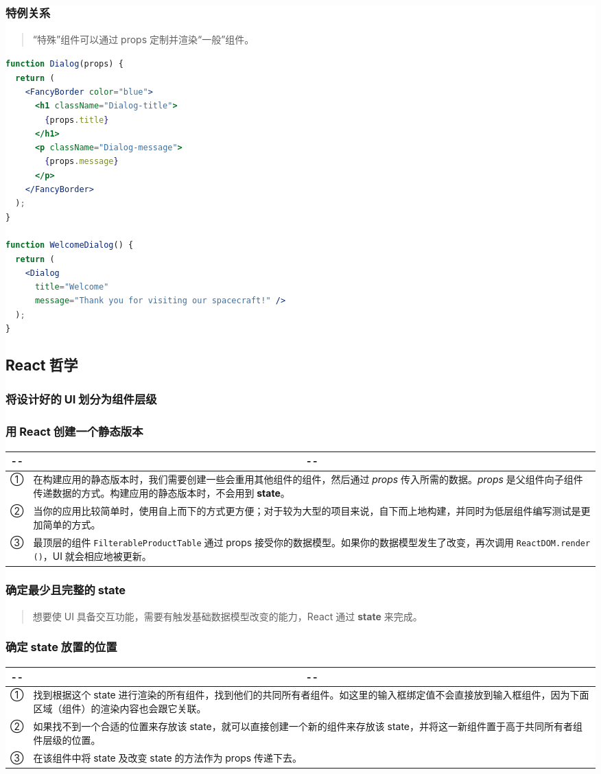 

### 特例关系

> “特殊”组件可以通过 props 定制并渲染“一般”组件。

```jsx
function Dialog(props) {
  return (
    <FancyBorder color="blue">
      <h1 className="Dialog-title">
        {props.title}
      </h1>
      <p className="Dialog-message">
        {props.message}
      </p>
    </FancyBorder>
  );
}

function WelcomeDialog() {
  return (
    <Dialog
      title="Welcome"
      message="Thank you for visiting our spacecraft!" />
  );
}
```



## React 哲学

### 将设计好的 UI 划分为组件层级

### 用 React 创建一个静态版本

|  --  | --                                                           |
| :--: | ------------------------------------------------------------ |
|  ①   | 在构建应用的静态版本时，我们需要创建一些会重用其他组件的组件，然后通过 *props* 传入所需的数据。*props* 是父组件向子组件传递数据的方式。构建应用的静态版本时，不会用到 **state**。 |
|  ②   | 当你的应用比较简单时，使用自上而下的方式更方便；对于较为大型的项目来说，自下而上地构建，并同时为低层组件编写测试是更加简单的方式。 |
|  ③   | 最顶层的组件 `FilterableProductTable` 通过 props 接受你的数据模型。如果你的数据模型发生了改变，再次调用 `ReactDOM.render()`，UI 就会相应地被更新。 |

### 确定最少且完整的 state 

> 想要使 UI 具备交互功能，需要有触发基础数据模型改变的能力，React 通过 **state** 来完成。

### 确定 state 放置的位置

| --   | --                                                           |
| ---- | ------------------------------------------------------------ |
| ①    | 找到根据这个 state 进行渲染的所有组件，找到他们的共同所有者组件。如这里的输入框绑定值不会直接放到输入框组件，因为下面区域（组件）的渲染内容也会跟它关联。 |
| ②    | 如果找不到一个合适的位置来存放该 state，就可以直接创建一个新的组件来存放该 state，并将这一新组件置于高于共同所有者组件层级的位置。 |
| ③    | 在该组件中将 state 及改变 state 的方法作为 props 传递下去。  |



